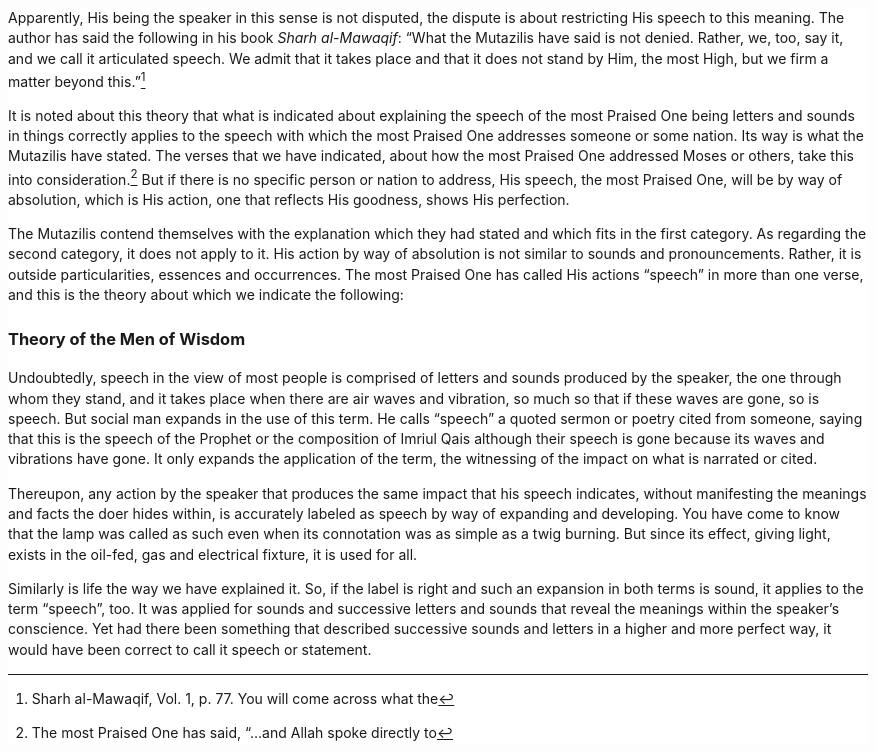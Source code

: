 Apparently, His being the speaker in this sense is not disputed, the
dispute is about restricting His speech to this meaning. The author has
said the following in his book *Sharh al-Mawaqif*: “What the Mutazilis
have said is not denied. Rather, we, too, say it, and we call it
articulated speech. We admit that it takes place and that it does not
stand by Him, the most High, but we firm a matter beyond this.”[^2]

It is noted about this theory that what is indicated about explaining
the speech of the most Praised One being letters and sounds in things
correctly applies to the speech with which the most Praised One
addresses someone or some nation. Its way is what the Mutazilis have
stated. The verses that we have indicated, about how the most Praised
One addressed Moses or others, take this into consideration.[^3] But if
there is no specific person or nation to address, His speech, the most
Praised One, will be by way of absolution, which is His action, one that
reflects His goodness, shows His perfection.

The Mutazilis contend themselves with the explanation which they had
stated and which fits in the first category. As regarding the second
category, it does not apply to it. His action by way of absolution is
not similar to sounds and pronouncements. Rather, it is outside
particularities, essences and occurrences. The most Praised One has
called His actions “speech” in more than one verse, and this is the
theory about which we indicate the following:

### Theory of the Men of Wisdom

Undoubtedly, speech in the view of most people is comprised of letters
and sounds produced by the speaker, the one through whom they stand, and
it takes place when there are air waves and vibration, so much so that
if these waves are gone, so is speech. But social man expands in the use
of this term. He calls “speech” a quoted sermon or poetry cited from
someone, saying that this is the speech of the Prophet or the
composition of Imriul Qais although their speech is gone because its
waves and vibrations have gone. It only expands the application of the
term, the witnessing of the impact on what is narrated or cited.

Thereupon, any action by the speaker that produces the same impact that
his speech indicates, without manifesting the meanings and facts the
doer hides within, is accurately labeled as speech by way of expanding
and developing. You have come to know that the lamp was called as such
even when its connotation was as simple as a twig burning. But since its
effect, giving light, exists in the oil-fed, gas and electrical fixture,
it is used for all.

Similarly is life the way we have explained it. So, if the label is
right and such an expansion in both terms is sound, it applies to the
term “speech”, too. It was applied for sounds and successive letters and
sounds that reveal the meanings within the speaker’s conscience. Yet had
there been something that described successive sounds and letters in a
higher and more perfect way, it would have been correct to call it
speech or statement.


[^1]: Judge Abdul-Jabbar (d. 415 A.H.), Sharh al-Usool al-Khamsa, p.
[^2]: Sharh al-Mawaqif, Vol. 1, p. 77. You will come across what the
[^3]: The most Praised One has said, “…and Allah spoke directly to
[^4]: Nahjul-Balagha, sermon 179, Vol. 2, p. 122 (Abdoh edition).
[^5]: Tabatabai, Tafsir al-Mizan, Vol. 2, p. 325 (Beirut edition).
[^6]: Nahjul-Balagha, Sermon 179, Vol. 2, p. 122 (Abdoh edition).
[^7]: Sabzawari, Sharh Sabzawari’s poem, p. 190.
[^8]: Al-Qawshaji, Sharh al-Tajreed, p. 420.
[^9]: Nahj al-Haqq which is incorporated into Dalail al-Sidq, p. 146
[^10]: Ibid.
[^11]: We will provide you in detail a discussion of the generality of
[^12]: This is so even if the One desiring it is Allah Almighty,
[^13]: Dalaail al-Sidq, Vol. 1, p. 147 (Najaf’s edition).
[^14]: Tabatabai, Tafsir Al-Mizan, Vol. 14, p. 250.
[^15]: As regarding the Hanbalis’ theory, we will discuss it in the
[^16]: Ahmed ibn Hanbal, Kitab al-Sunnah, p. 49.
[^17]: Al-Ash\`ari, Al-Ibana, p. 21. Also refer to Maqalat
[^18]: Al-Ibana, p. 69. On p. 76, he mentioned the names of the people
[^19]: Sharh al-Usool al-Khamsa, p. 528.
[^20]: Al-Ibana, pp. 71-72.
[^21]: Risalat al-Tawhid (first edition. About one page of this risala
[^22]: Majmuat al-Rasaail al-Kubra, Vol. 3, p. 97.
[^23]: This is not the first place in which the Asharis attempt to
[^24]: This is due to what takes place by itself having precedence over
[^25]: Al-Ibana, pp. 52-53.
[^26]: Nahjul-Balagha, sermon 186.
[^27]: Dalaail al-Sidq quoting al-Fadl ibn Rozbahan al-Ashari’s p. 153,
[^28]: Al-Ibana, pp. 51-52.
[^29]: Al-Ibana, p. 56.
[^30]: Tarikh al-Mathahib al-Islamiyya (history of Islamic sects), p.
[^31]: Al-Saduq, At-Tawhid, the Book of the Quran: What it is, hadith 2,
[^32]: Ibid., Chapter of the Quran, hadith 3, p. 224.
[^33]: Ibid., hadith 5, p. 224.
[^34]: Ibid., hadith 4.
[^35]: Refer to p. 252, Vol. 11 of Siyar Alam al-Nubala. A chapter in
